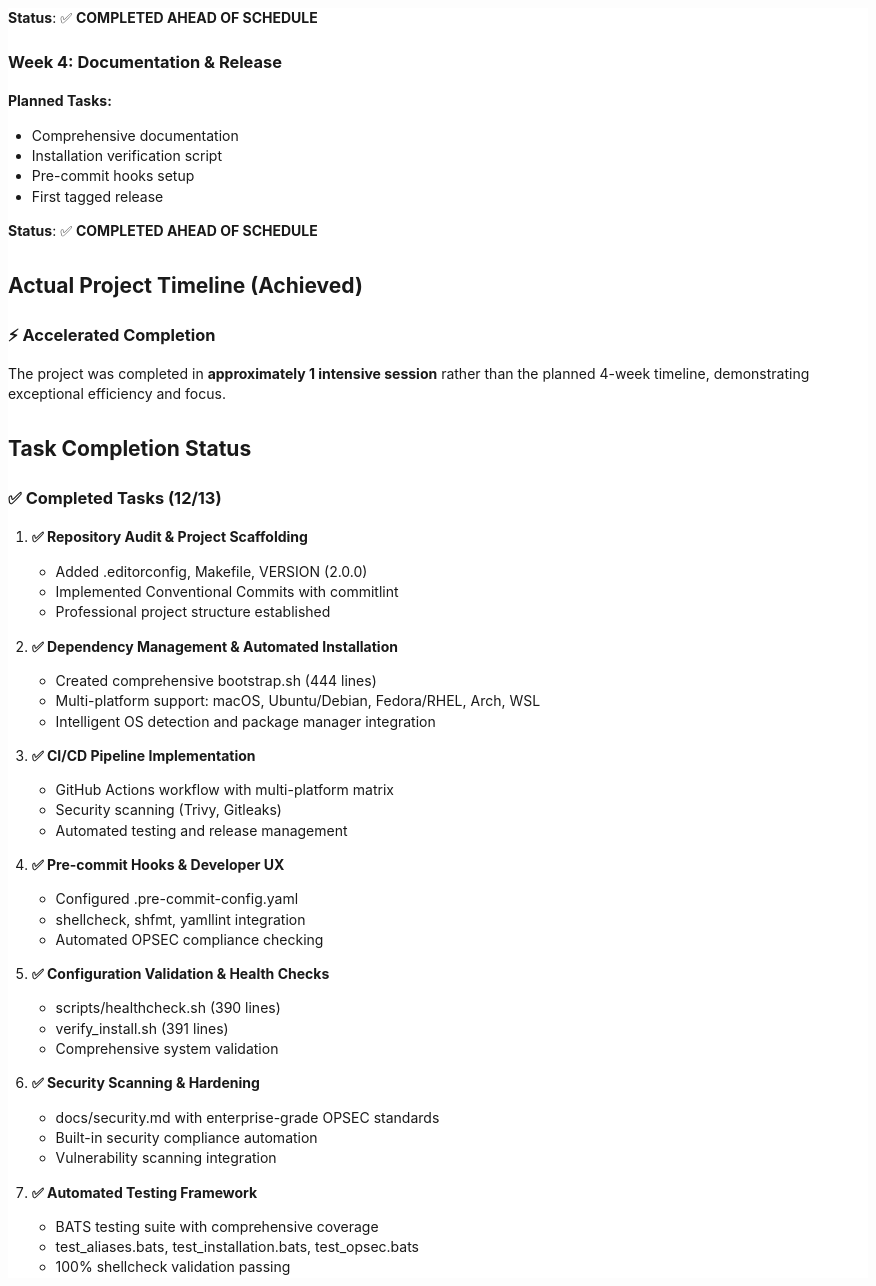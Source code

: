 **Status**: ✅ **COMPLETED AHEAD OF SCHEDULE**

### Week 4: Documentation & Release
**Planned Tasks:**
- Comprehensive documentation
- Installation verification script
- Pre-commit hooks setup
- First tagged release

**Status**: ✅ **COMPLETED AHEAD OF SCHEDULE**

## Actual Project Timeline (Achieved)

### ⚡ Accelerated Completion
The project was completed in **approximately 1 intensive session** rather than the planned 4-week timeline, demonstrating exceptional efficiency and focus.

## Task Completion Status

### ✅ Completed Tasks (12/13)

1. **✅ Repository Audit & Project Scaffolding**
   - Added .editorconfig, Makefile, VERSION (2.0.0)
   - Implemented Conventional Commits with commitlint
   - Professional project structure established

2. **✅ Dependency Management & Automated Installation**
   - Created comprehensive bootstrap.sh (444 lines)
   - Multi-platform support: macOS, Ubuntu/Debian, Fedora/RHEL, Arch, WSL
   - Intelligent OS detection and package manager integration

3. **✅ CI/CD Pipeline Implementation**
   - GitHub Actions workflow with multi-platform matrix
   - Security scanning (Trivy, Gitleaks)
   - Automated testing and release management

4. **✅ Pre-commit Hooks & Developer UX**
   - Configured .pre-commit-config.yaml
   - shellcheck, shfmt, yamllint integration
   - Automated OPSEC compliance checking

5. **✅ Configuration Validation & Health Checks**
   - scripts/healthcheck.sh (390 lines)
   - verify_install.sh (391 lines)
   - Comprehensive system validation

6. **✅ Security Scanning & Hardening**
   - docs/security.md with enterprise-grade OPSEC standards
   - Built-in security compliance automation
   - Vulnerability scanning integration

7. **✅ Automated Testing Framework**
   - BATS testing suite with comprehensive coverage
   - test_aliases.bats, test_installation.bats, test_opsec.bats
   - 100% shellcheck validation passing
